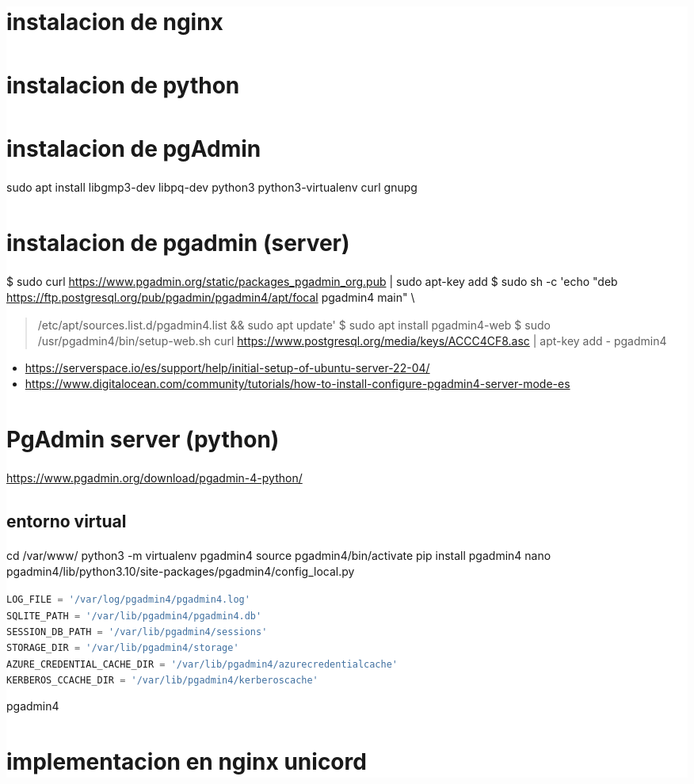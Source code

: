 # instalacion de nginx

# instalacion de python

# instalacion de pgAdmin

sudo apt install libgmp3-dev libpq-dev python3 python3-virtualenv curl gnupg




# instalacion de pgadmin (server)


$ sudo curl https://www.pgadmin.org/static/packages_pgadmin_org.pub | sudo apt-key add
$ sudo sh -c 'echo "deb https://ftp.postgresql.org/pub/pgadmin/pgadmin4/apt/focal pgadmin4 main" \
  > /etc/apt/sources.list.d/pgadmin4.list && sudo apt update'
$ sudo apt install pgadmin4-web 
$ sudo /usr/pgadmin4/bin/setup-web.sh
curl https://www.postgresql.org/media/keys/ACCC4CF8.asc | apt-key add -
pgadmin4

- https://serverspace.io/es/support/help/initial-setup-of-ubuntu-server-22-04/
- https://www.digitalocean.com/community/tutorials/how-to-install-configure-pgadmin4-server-mode-es


# PgAdmin server (python)
https://www.pgadmin.org/download/pgadmin-4-python/

## entorno virtual 

cd /var/www/
python3 -m virtualenv pgadmin4
source pgadmin4/bin/activate
pip install pgadmin4
nano pgadmin4/lib/python3.10/site-packages/pgadmin4/config_local.py

``` pgadmin4/lib/python3.10/site-packages/pgadmin4/config_local.py
LOG_FILE = '/var/log/pgadmin4/pgadmin4.log'
SQLITE_PATH = '/var/lib/pgadmin4/pgadmin4.db'
SESSION_DB_PATH = '/var/lib/pgadmin4/sessions'
STORAGE_DIR = '/var/lib/pgadmin4/storage'
AZURE_CREDENTIAL_CACHE_DIR = '/var/lib/pgadmin4/azurecredentialcache'
KERBEROS_CCACHE_DIR = '/var/lib/pgadmin4/kerberoscache'
```

pgadmin4



# implementacion en nginx unicord
